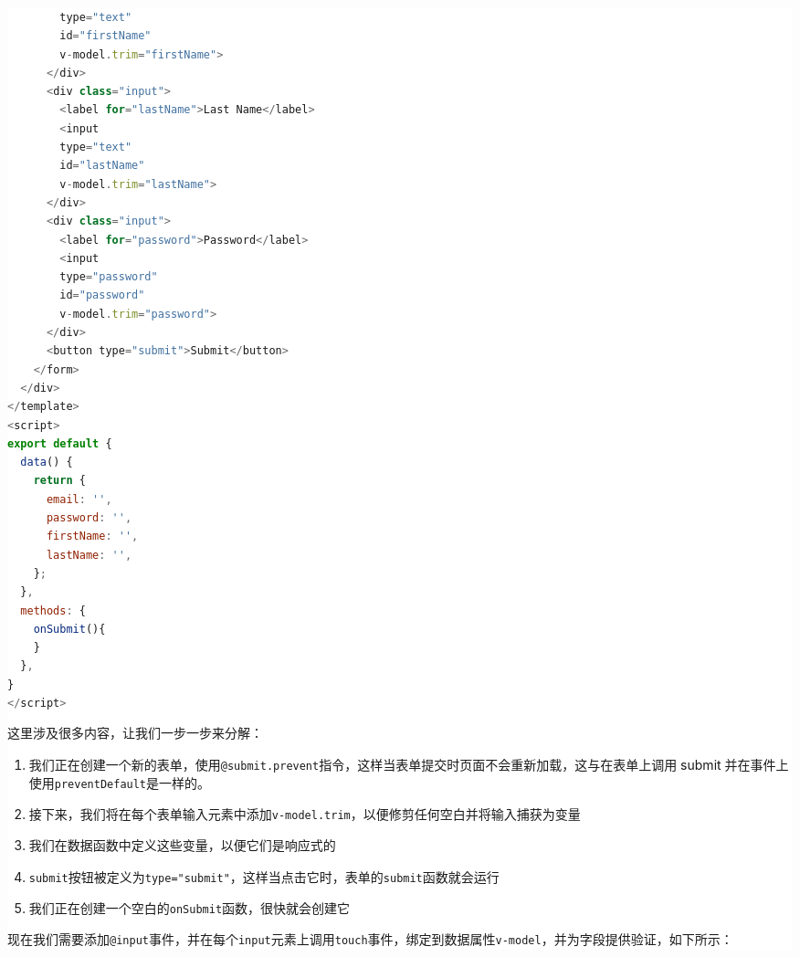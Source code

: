 ```js
        type="text"
        id="firstName" 
        v-model.trim="firstName">
      </div>
      <div class="input">
        <label for="lastName">Last Name</label>
        <input 
        type="text" 
        id="lastName" 
        v-model.trim="lastName">
      </div>
      <div class="input">
        <label for="password">Password</label>
        <input 
        type="password" 
        id="password" 
        v-model.trim="password">
      </div>
      <button type="submit">Submit</button>
    </form>
  </div>
</template>
<script>
export default {
  data() {
    return {
      email: '',
      password: '',
      firstName: '',
      lastName: '',
    };
  },
  methods: {
    onSubmit(){
    }
  },
}
</script>
```

这里涉及很多内容，让我们一步一步来分解：

1.  我们正在创建一个新的表单，使用`@submit.prevent`指令，这样当表单提交时页面不会重新加载，这与在表单上调用 submit 并在事件上使用`preventDefault`是一样的。

1.  接下来，我们将在每个表单输入元素中添加`v-model.trim`，以便修剪任何空白并将输入捕获为变量

1.  我们在数据函数中定义这些变量，以便它们是响应式的

1.  `submit`按钮被定义为`type="submit"`，这样当点击它时，表单的`submit`函数就会运行

1.  我们正在创建一个空白的`onSubmit`函数，很快就会创建它

现在我们需要添加`@input`事件，并在每个`input`元素上调用`touch`事件，绑定到数据属性`v-model`，并为字段提供验证，如下所示：
